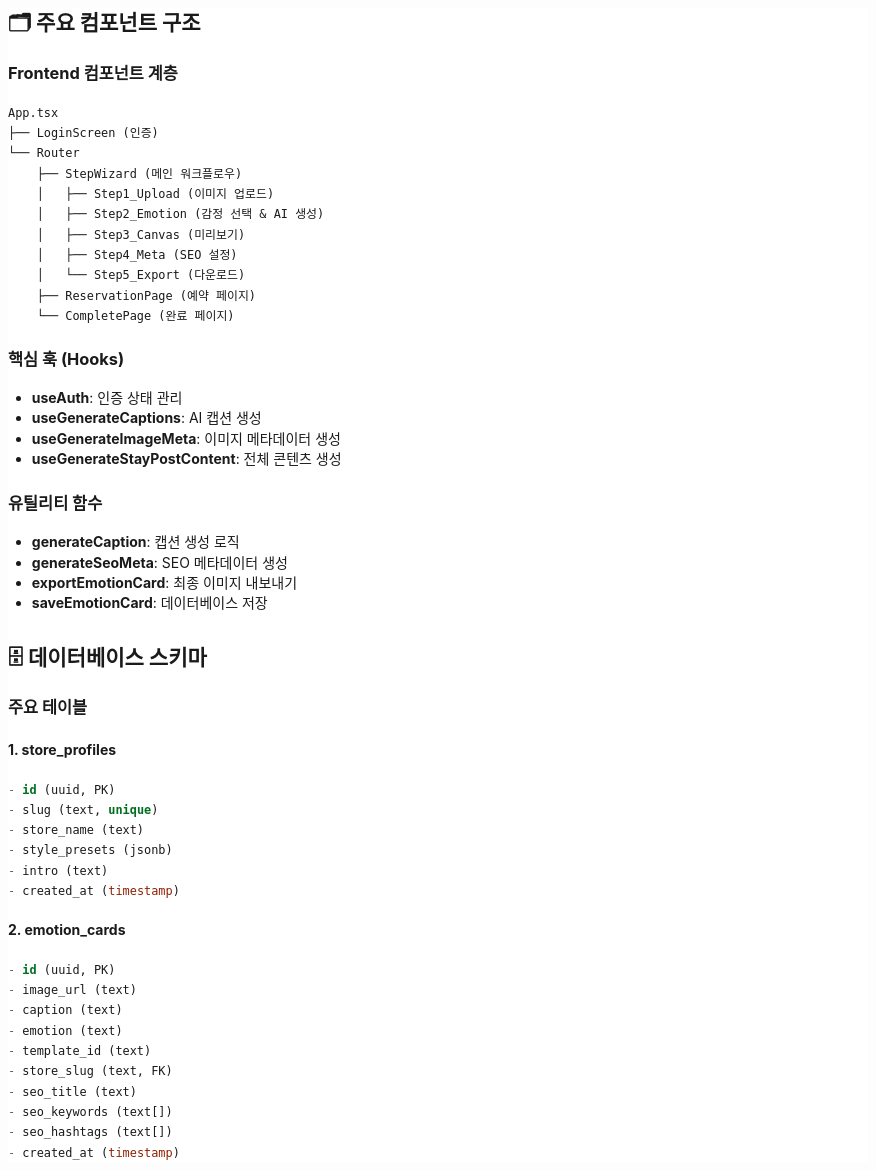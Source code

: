 ## 🗂️ 주요 컴포넌트 구조

### Frontend 컴포넌트 계층
```
App.tsx
├── LoginScreen (인증)
└── Router
    ├── StepWizard (메인 워크플로우)
    │   ├── Step1_Upload (이미지 업로드)
    │   ├── Step2_Emotion (감정 선택 & AI 생성)
    │   ├── Step3_Canvas (미리보기)
    │   ├── Step4_Meta (SEO 설정)
    │   └── Step5_Export (다운로드)
    ├── ReservationPage (예약 페이지)
    └── CompletePage (완료 페이지)
```

### 핵심 훅 (Hooks)
- **useAuth**: 인증 상태 관리
- **useGenerateCaptions**: AI 캡션 생성
- **useGenerateImageMeta**: 이미지 메타데이터 생성
- **useGenerateStayPostContent**: 전체 콘텐츠 생성

### 유틸리티 함수
- **generateCaption**: 캡션 생성 로직
- **generateSeoMeta**: SEO 메타데이터 생성
- **exportEmotionCard**: 최종 이미지 내보내기
- **saveEmotionCard**: 데이터베이스 저장

## 🗄️ 데이터베이스 스키마

### 주요 테이블

#### 1. store_profiles
```sql
- id (uuid, PK)
- slug (text, unique)
- store_name (text)
- style_presets (jsonb)
- intro (text)
- created_at (timestamp)
```

#### 2. emotion_cards
```sql
- id (uuid, PK)
- image_url (text)
- caption (text)
- emotion (text)
- template_id (text)
- store_slug (text, FK)
- seo_title (text)
- seo_keywords (text[])
- seo_hashtags (text[])
- created_at (timestamp)
```

